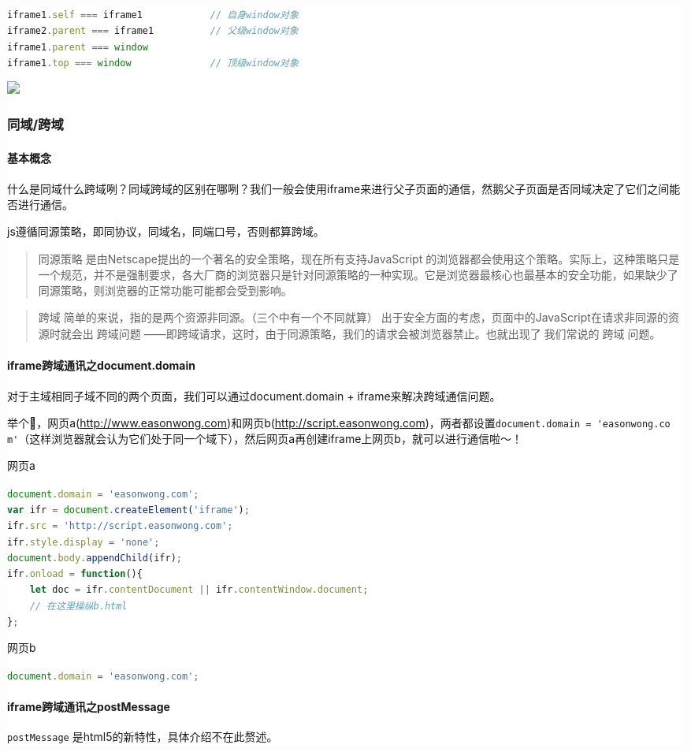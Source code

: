 ```js
iframe1.self === iframe1			// 自身window对象
iframe2.parent === iframe1			// 父级window对象
iframe1.parent === window
iframe1.top === window				// 顶级window对象
```

![](https://raw.githubusercontent.com/Cynthia0329/images/master/img/20190505133000.png)



### 同域/跨域

#### 基本概念

什么是同域什么跨域咧？同域跨域的区别在哪咧？我们一般会使用iframe来进行父子页面的通信，然鹅父子页面是否同域决定了它们之间能否进行通信。

js遵循同源策略，即同协议，同域名，同端口号，否则都算跨域。

> 同源策略 是由Netscape提出的一个著名的安全策略，现在所有支持JavaScript 的浏览器都会使用这个策略。实际上，这种策略只是一个规范，并不是强制要求，各大厂商的浏览器只是针对同源策略的一种实现。它是浏览器最核心也最基本的安全功能，如果缺少了同源策略，则浏览器的正常功能可能都会受到影响。

> 跨域 简单的来说，指的是两个资源非同源。（三个中有一个不同就算）
> 出于安全方面的考虑，页面中的JavaScript在请求非同源的资源时就会出 跨域问题 ——即跨域请求，这时，由于同源策略，我们的请求会被浏览器禁止。也就出现了 我们常说的 跨域 问题。



#### iframe跨域通讯之document.domain

对于主域相同子域不同的两个页面，我们可以通过document.domain + iframe来解决跨域通信问题。

举个🌰，网页a(<http://www.easonwong.com>)和网页b(<http://script.easonwong.com>)，两者都设置`document.domain = 'easonwong.com'`（这样浏览器就会认为它们处于同一个域下），然后网页a再创建iframe上网页b，就可以进行通信啦～！

网页a

```js
document.domain = 'easonwong.com';
var ifr = document.createElement('iframe');
ifr.src = 'http://script.easonwong.com';
ifr.style.display = 'none';
document.body.appendChild(ifr);
ifr.onload = function(){
    let doc = ifr.contentDocument || ifr.contentWindow.document;
    // 在这里操纵b.html
};
```

网页b

```js
document.domain = 'easonwong.com';
```



#### iframe跨域通讯之postMessage

`postMessage` 是html5的新特性，具体介绍不在此赘述。
